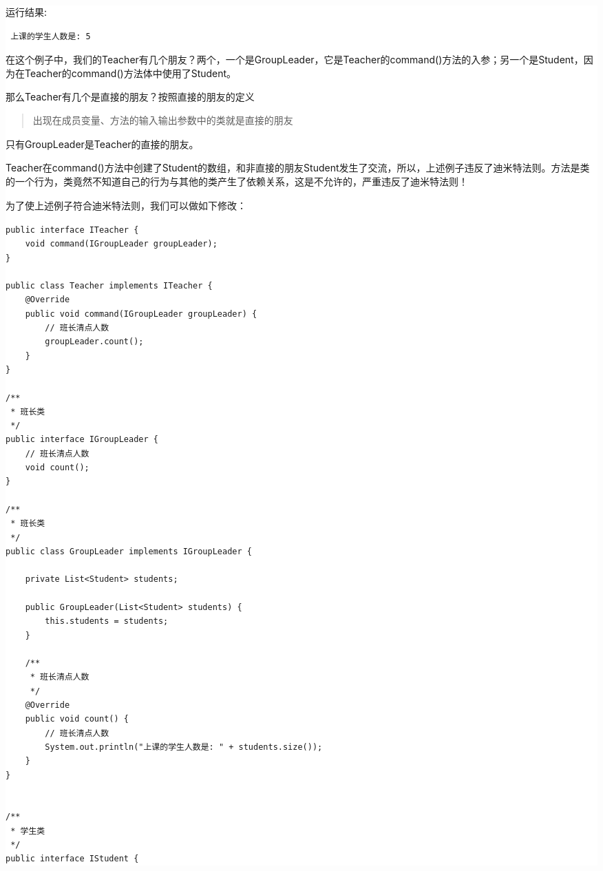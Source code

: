  运行结果:

```
 上课的学生人数是: 5
```

在这个例子中，我们的Teacher有几个朋友？两个，一个是GroupLeader，它是Teacher的command()方法的入参；另一个是Student，因为在Teacher的command()方法体中使用了Student。

那么Teacher有几个是直接的朋友？按照直接的朋友的定义

> 出现在成员变量、方法的输入输出参数中的类就是直接的朋友


只有GroupLeader是Teacher的直接的朋友。

Teacher在command()方法中创建了Student的数组，和非直接的朋友Student发生了交流，所以，上述例子违反了迪米特法则。方法是类的一个行为，类竟然不知道自己的行为与其他的类产生了依赖关系，这是不允许的，严重违反了迪米特法则！

为了使上述例子符合迪米特法则，我们可以做如下修改：

```
public interface ITeacher {
    void command(IGroupLeader groupLeader);
}

public class Teacher implements ITeacher {
    @Override
    public void command(IGroupLeader groupLeader) {
        // 班长清点人数
        groupLeader.count();
    }
}

/**
 * 班长类
 */
public interface IGroupLeader {
    // 班长清点人数
    void count();
}

/**
 * 班长类
 */
public class GroupLeader implements IGroupLeader {

    private List<Student> students;

    public GroupLeader(List<Student> students) {
        this.students = students;
    }

    /**
     * 班长清点人数
     */
    @Override
    public void count() {
        // 班长清点人数
        System.out.println("上课的学生人数是: " + students.size());
    }
}


/**
 * 学生类
 */
public interface IStudent {
```